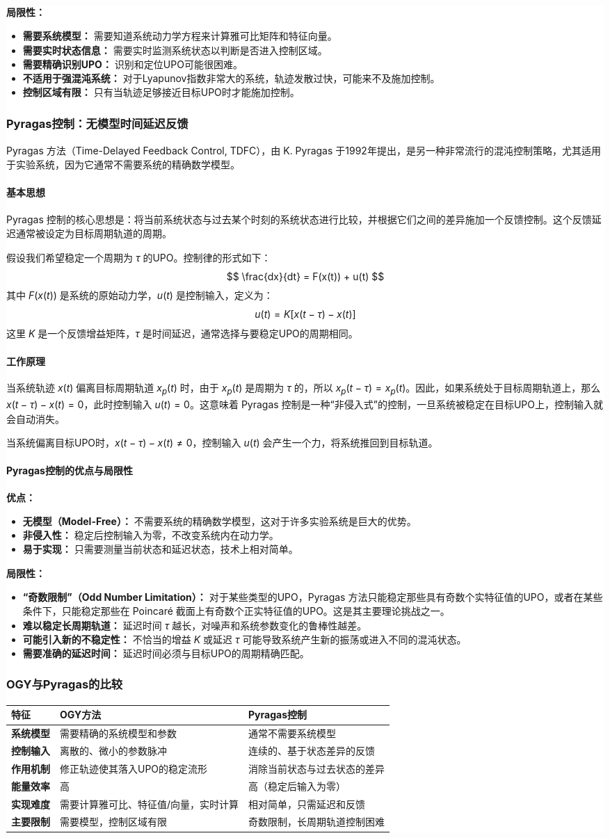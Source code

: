 **局限性：**
*   **需要系统模型：** 需要知道系统动力学方程来计算雅可比矩阵和特征向量。
*   **需要实时状态信息：** 需要实时监测系统状态以判断是否进入控制区域。
*   **需要精确识别UPO：** 识别和定位UPO可能很困难。
*   **不适用于强混沌系统：** 对于Lyapunov指数非常大的系统，轨迹发散过快，可能来不及施加控制。
*   **控制区域有限：** 只有当轨迹足够接近目标UPO时才能施加控制。

### Pyragas控制：无模型时间延迟反馈

Pyragas 方法（Time-Delayed Feedback Control, TDFC），由 K. Pyragas 于1992年提出，是另一种非常流行的混沌控制策略，尤其适用于实验系统，因为它通常不需要系统的精确数学模型。

#### 基本思想

Pyragas 控制的核心思想是：将当前系统状态与过去某个时刻的系统状态进行比较，并根据它们之间的差异施加一个反馈控制。这个反馈延迟通常被设定为目标周期轨道的周期。

假设我们希望稳定一个周期为 $\tau$ 的UPO。控制律的形式如下：
$$ \frac{dx}{dt} = F(x(t)) + u(t) $$
其中 $F(x(t))$ 是系统的原始动力学，$u(t)$ 是控制输入，定义为：
$$ u(t) = K[x(t-\tau) - x(t)] $$
这里 $K$ 是一个反馈增益矩阵，$\tau$ 是时间延迟，通常选择与要稳定UPO的周期相同。

#### 工作原理

当系统轨迹 $x(t)$ 偏离目标周期轨道 $x_p(t)$ 时，由于 $x_p(t)$ 是周期为 $\tau$ 的，所以 $x_p(t-\tau) = x_p(t)$。因此，如果系统处于目标周期轨道上，那么 $x(t-\tau) - x(t) = 0$，此时控制输入 $u(t) = 0$。这意味着 Pyragas 控制是一种“非侵入式”的控制，一旦系统被稳定在目标UPO上，控制输入就会自动消失。

当系统偏离目标UPO时，$x(t-\tau) - x(t) \ne 0$，控制输入 $u(t)$ 会产生一个力，将系统推回到目标轨道。

#### Pyragas控制的优点与局限性

**优点：**
*   **无模型（Model-Free）：** 不需要系统的精确数学模型，这对于许多实验系统是巨大的优势。
*   **非侵入性：** 稳定后控制输入为零，不改变系统内在动力学。
*   **易于实现：** 只需要测量当前状态和延迟状态，技术上相对简单。

**局限性：**
*   **“奇数限制”（Odd Number Limitation）：** 对于某些类型的UPO，Pyragas 方法只能稳定那些具有奇数个实特征值的UPO，或者在某些条件下，只能稳定那些在 Poincaré 截面上有奇数个正实特征值的UPO。这是其主要理论挑战之一。
*   **难以稳定长周期轨道：** 延迟时间 $\tau$ 越长，对噪声和系统参数变化的鲁棒性越差。
*   **可能引入新的不稳定性：** 不恰当的增益 $K$ 或延迟 $\tau$ 可能导致系统产生新的振荡或进入不同的混沌状态。
*   **需要准确的延迟时间：** 延迟时间必须与目标UPO的周期精确匹配。

### OGY与Pyragas的比较

| 特征           | OGY方法                                | Pyragas控制                              |
| :------------- | :------------------------------------- | :--------------------------------------- |
| **系统模型**   | 需要精确的系统模型和参数               | 通常不需要系统模型                       |
| **控制输入**   | 离散的、微小的参数脉冲                 | 连续的、基于状态差异的反馈               |
| **作用机制**   | 修正轨迹使其落入UPO的稳定流形          | 消除当前状态与过去状态的差异             |
| **能量效率**   | 高                                     | 高（稳定后输入为零）                     |
| **实现难度**   | 需要计算雅可比、特征值/向量，实时计算  | 相对简单，只需延迟和反馈                 |
| **主要限制**   | 需要模型，控制区域有限                 | 奇数限制，长周期轨道控制困难             |
